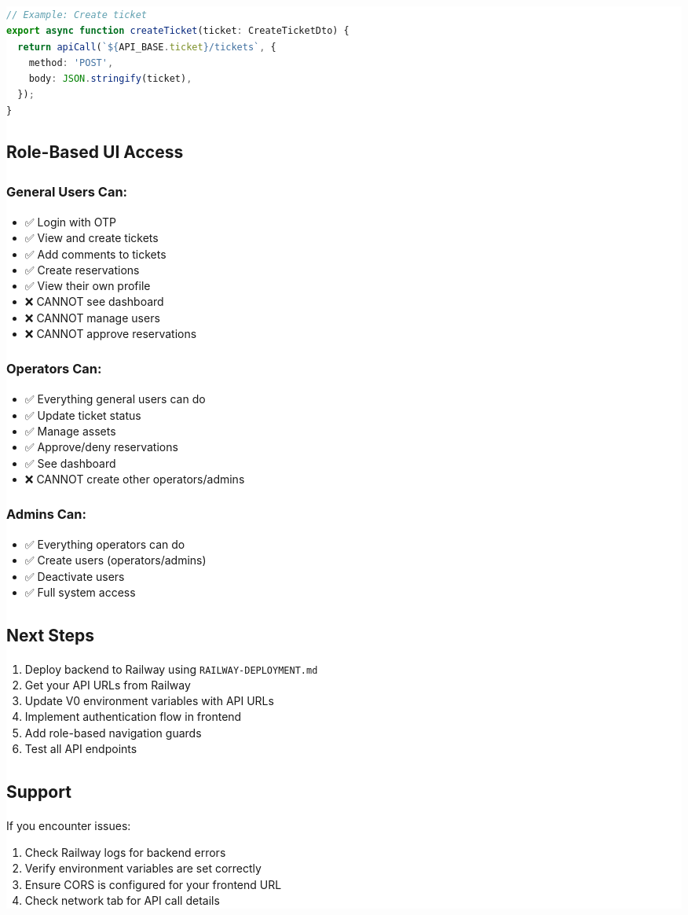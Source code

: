 ```typescript
// Example: Create ticket
export async function createTicket(ticket: CreateTicketDto) {
  return apiCall(`${API_BASE.ticket}/tickets`, {
    method: 'POST',
    body: JSON.stringify(ticket),
  });
}
```

## Role-Based UI Access

### General Users Can:
- ✅ Login with OTP
- ✅ View and create tickets
- ✅ Add comments to tickets
- ✅ Create reservations
- ✅ View their own profile
- ❌ CANNOT see dashboard
- ❌ CANNOT manage users
- ❌ CANNOT approve reservations

### Operators Can:
- ✅ Everything general users can do
- ✅ Update ticket status
- ✅ Manage assets
- ✅ Approve/deny reservations
- ✅ See dashboard
- ❌ CANNOT create other operators/admins

### Admins Can:
- ✅ Everything operators can do
- ✅ Create users (operators/admins)
- ✅ Deactivate users
- ✅ Full system access

## Next Steps

1. Deploy backend to Railway using `RAILWAY-DEPLOYMENT.md`
2. Get your API URLs from Railway
3. Update V0 environment variables with API URLs
4. Implement authentication flow in frontend
5. Add role-based navigation guards
6. Test all API endpoints

## Support

If you encounter issues:
1. Check Railway logs for backend errors
2. Verify environment variables are set correctly
3. Ensure CORS is configured for your frontend URL
4. Check network tab for API call details

